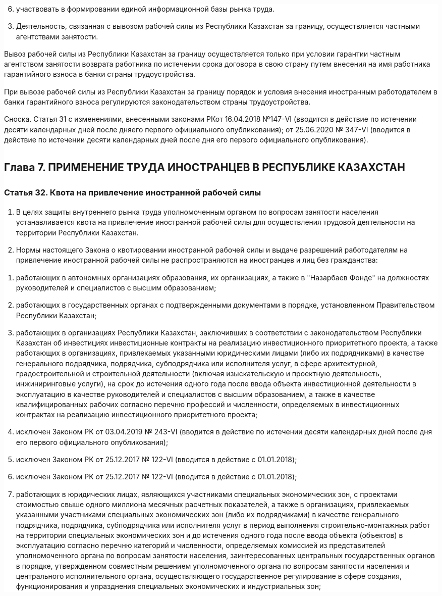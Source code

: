 6) участвовать в формировании единой информационной базы рынка труда.

3. Деятельность, связанная с вывозом рабочей силы из Республики Казахстан за границу, осуществляется частными агентствами занятости.

Вывоз рабочей силы из Республики Казахстан за границу осуществляется только при условии гарантии частным агентством занятости возврата работника по истечении срока договора в свою страну путем внесения на имя работника гарантийного взноса в банки страны трудоустройства.

При вывозе рабочей силы из Республики Казахстан за границу порядок и условия внесения иностранным работодателем в банки гарантийного взноса регулируются законодательством страны трудоустройства.

Сноска. Статья 31 с изменениями, внесенными законами РКот 16.04.2018 №147-VІ (вводится в действие по истечении десяти календарных дней после дняего первого официального опубликования); от 25.06.2020 № 347-VI (вводится в действие по истечении десяти календарных дней после дня его первого официального опубликования).

## Глава 7. ПРИМЕНЕНИЕ ТРУДА ИНОСТРАНЦЕВ В РЕСПУБЛИКЕ КАЗАХСТАН

### Статья 32. Квота на привлечение иностранной рабочей силы

1. В целях защиты внутреннего рынка труда уполномоченным органом по вопросам занятости населения устанавливается квота на привлечение иностранной рабочей силы для осуществления трудовой деятельности на территории Республики Казахстан.

2. Нормы настоящего Закона о квотировании иностранной рабочей силы и выдаче разрешений работодателям на привлечение иностранной рабочей силы не распространяются на иностранцев и лиц без гражданства:

1) работающих в автономных организациях образования, их организациях, а также в "Назарбаев Фонде" на должностях руководителей и специалистов с высшим образованием;

2) работающих в государственных органах с подтвержденными документами в порядке, установленном Правительством Республики Казахстан;

3) работающих в организациях Республики Казахстан, заключивших в соответствии с законодательством Республики Казахстан об инвестициях инвестиционные контракты на реализацию инвестиционного приоритетного проекта, а также работающих в организациях, привлекаемых указанными юридическими лицами (либо их подрядчиками) в качестве генерального подрядчика, подрядчика, субподрядчика или исполнителя услуг, в сфере архитектурной, градостроительной и строительной деятельности (включая изыскательскую и проектную деятельность, инжиниринговые услуги), на срок до истечения одного года после ввода объекта инвестиционной деятельности в эксплуатацию в качестве руководителей и специалистов с высшим образованием, а также в качестве квалифицированных рабочих согласно перечню профессий и численности, определяемых в инвестиционных контрактах на реализацию инвестиционного приоритетного проекта;

4) исключен Законом РК от 03.04.2019 № 243-VІ (вводится в действие по истечении десяти календарных дней после дня его первого официального опубликования);

5) исключен Законом РК от 25.12.2017 № 122-VI (вводится в действие с 01.01.2018);

6) исключен Законом РК от 25.12.2017 № 122-VI (вводится в действие с 01.01.2018);

7) работающих в юридических лицах, являющихся участниками специальных экономических зон, с проектами стоимостью свыше одного миллиона месячных расчетных показателей, а также в организациях, привлекаемых указанными участниками специальных экономических зон (либо их подрядчиками) в качестве генерального подрядчика, подрядчика, субподрядчика или исполнителя услуг в период выполнения строительно-монтажных работ на территории специальных экономических зон и до истечения одного года после ввода объекта (объектов) в эксплуатацию согласно перечню категорий и численности, определяемых комиссией из представителей уполномоченного органа по вопросам занятости населения, заинтересованных центральных государственных органов в порядке, утвержденном совместным решением уполномоченного органа по вопросам занятости населения и центрального исполнительного органа, осуществляющего государственное регулирование в сфере создания, функционирования и упразднения специальных экономических и индустриальных зон;
